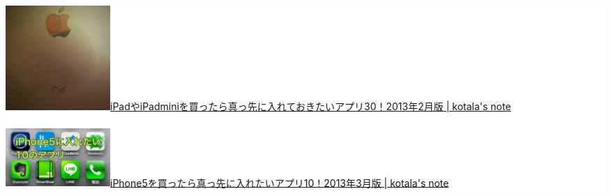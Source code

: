 <p><a href="/ipad-app30" target="_blank"><img  class="alignleft" src="/wp-content/uploads/ipadmini_121221-448x448.jpg" alt="iPadやiPadminiを買ったら真っ先に入れておきたいアプリ30！2013年2月版 | kotala's note" width="150" /></a><a href="/ipad-app30" target="_blank">iPadやiPadminiを買ったら真っ先に入れておきたいアプリ30！2013年2月版 | kotala's note</a><br style="clear:both;" /><br />
<a href="/iphone5-first10app" target="_blank"><img  class="alignleft" src="/wp-content/uploads/iPhone5app_130318-448x250.jpg" alt="iPhone5を買ったら真っ先に入れたいアプリ10！2013年3月版 | kotala's note" width="150" /></a><a href="/iphone5-first10app" target="_blank">iPhone5を買ったら真っ先に入れたいアプリ10！2013年3月版 | kotala's note</a><br style="clear:both;" /></p>
